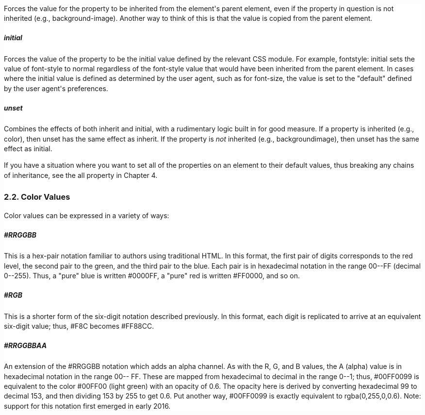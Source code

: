 <p>Forces the value for the property to be inherited from the element's
parent element, even if the property in question is not inherited
(e.g., background-image). Another way to think of this is that the
value is copied from the parent element.</p>

<h5>initial</h5>

<p>Forces the value of the property to be the initial value defined by
the relevant CSS module. For example, fontstyle: initial sets the
value of font-style to normal regardless of the font-style value that
would have been inherited from the parent element. In cases where the
initial value is defined as determined by the user agent, such as for
font-size, the value is set to the "default" defined by the user
agent's preferences.</p>

<h5>unset</h5>

<p>Combines the effects of both inherit and initial, with a rudimentary
logic built in for good measure. If a property is inherited (e.g.,
color), then unset has the same effect as inherit. If the property is
<i>not</i> inherited (e.g., backgroundimage), then unset has the same
effect as initial.</p>

<p>If you have a situation where you want to set all of the properties on
an element to their default values, thus breaking any chains of
inheritance, see the all property in Chapter 4.</p>

<h3 id="ch2-2-1">2.2. Color Values</h3>

<p>Color values can be expressed in a variety of ways:</p>

<h5><i>#RRGGBB</i></h5>

<p>This is a hex-pair notation familiar to authors using traditional
HTML. In this format, the first pair of digits corresponds to the red
level, the second pair to the green, and the third pair to the blue.
Each pair is in hexadecimal notation in the range 00--FF (decimal
0--255). Thus, a "pure" blue is written #0000FF, a "pure" red is
written #FF0000, and so on.</p>

<h5><i>#RGB</i></h5>

<p>This is a shorter form of the six-digit notation described previously.
In this format, each digit is replicated to arrive at an equivalent
six-digit value; thus, #F8C becomes #FF88CC.</p>

<h5><i>#RRGGBBAA</i></h5>

<p>An extension of the #RRGGBB notation which adds an alpha channel. As
with the R, G, and B values, the A (alpha) value is in hexadecimal
notation in the range 00-- FF. These are mapped from hexadecimal to
decimal in the range 0--1; thus, #00FF0099 is equivalent to the color
#00FF00 (light green) with an opacity of 0.6. The opacity here is
derived by converting hexadecimal 99 to decimal 153, and then dividing
153 by 255 to get 0.6. Put another way, #00FF0099 is exactly
equivalent to rgba(0,255,0,0.6). Note: support for this notation first
emerged in early 2016.</p>
